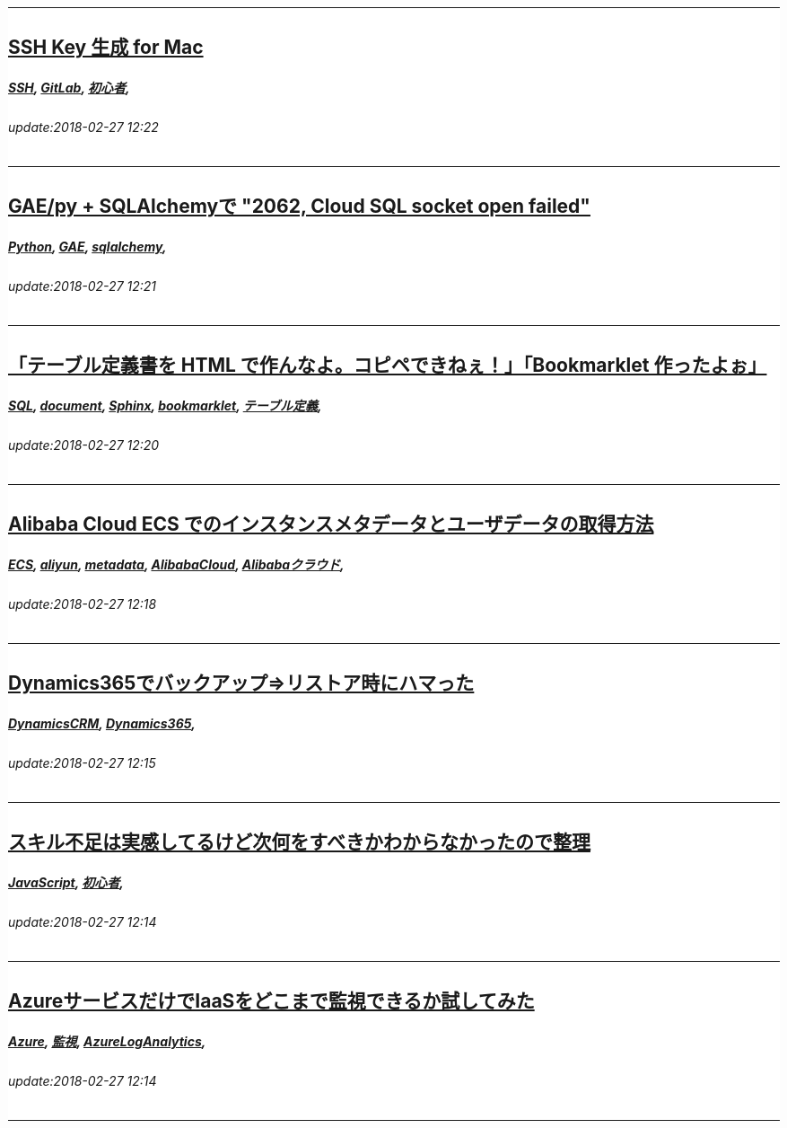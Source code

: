 
---
## [SSH Key 生成 for Mac](https://qiita.com/marimon/items/bb9227df314c53241baf)
##### [SSH](https://qiita.com/tags/SSH), [GitLab](https://qiita.com/tags/GitLab), [初心者](https://qiita.com/tags/初心者), 
###### update:2018-02-27 12:22
---
## [GAE/py + SQLAlchemyで "2062, Cloud SQL socket open failed"](https://qiita.com/wasnot/items/ebab906cc9ab388ad6d5)
##### [Python](https://qiita.com/tags/Python), [GAE](https://qiita.com/tags/GAE), [sqlalchemy](https://qiita.com/tags/sqlalchemy), 
###### update:2018-02-27 12:21
---
## [「テーブル定義書を HTML で作んなよ。コピペできねぇ！」「Bookmarklet 作ったよぉ」](https://qiita.com/Tachy_Pochy/items/5aee14240f42a2488882)
##### [SQL](https://qiita.com/tags/SQL), [document](https://qiita.com/tags/document), [Sphinx](https://qiita.com/tags/Sphinx), [bookmarklet](https://qiita.com/tags/bookmarklet), [テーブル定義](https://qiita.com/tags/テーブル定義), 
###### update:2018-02-27 12:20
---
## [Alibaba Cloud ECS でのインスタンスメタデータとユーザデータの取得方法](https://qiita.com/ngratin/items/244e69639125869287cb)
##### [ECS](https://qiita.com/tags/ECS), [aliyun](https://qiita.com/tags/aliyun), [metadata](https://qiita.com/tags/metadata), [AlibabaCloud](https://qiita.com/tags/AlibabaCloud), [Alibabaクラウド](https://qiita.com/tags/Alibabaクラウド), 
###### update:2018-02-27 12:18
---
## [Dynamics365でバックアップ⇒リストア時にハマった](https://qiita.com/akirayamanaka/items/bcd2ab922569aad15e6d)
##### [DynamicsCRM](https://qiita.com/tags/DynamicsCRM), [Dynamics365](https://qiita.com/tags/Dynamics365), 
###### update:2018-02-27 12:15
---
## [スキル不足は実感してるけど次何をすべきかわからなかったので整理](https://qiita.com/shota_abe/items/be22bdd825369d7750fb)
##### [JavaScript](https://qiita.com/tags/JavaScript), [初心者](https://qiita.com/tags/初心者), 
###### update:2018-02-27 12:14
---
## [AzureサービスだけでIaaSをどこまで監視できるか試してみた](https://qiita.com/shingo_kawahara/items/c218ab36f6dd53a8b6a4)
##### [Azure](https://qiita.com/tags/Azure), [監視](https://qiita.com/tags/監視), [AzureLogAnalytics](https://qiita.com/tags/AzureLogAnalytics), 
###### update:2018-02-27 12:14
---